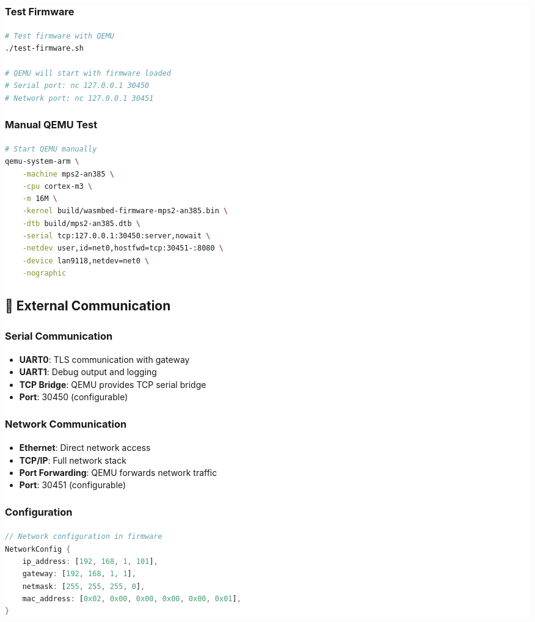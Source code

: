 ### **Test Firmware**
```bash
# Test firmware with QEMU
./test-firmware.sh

# QEMU will start with firmware loaded
# Serial port: nc 127.0.0.1 30450
# Network port: nc 127.0.0.1 30451
```

### **Manual QEMU Test**
```bash
# Start QEMU manually
qemu-system-arm \
    -machine mps2-an385 \
    -cpu cortex-m3 \
    -m 16M \
    -kernel build/wasmbed-firmware-mps2-an385.bin \
    -dtb build/mps2-an385.dtb \
    -serial tcp:127.0.0.1:30450:server,nowait \
    -netdev user,id=net0,hostfwd=tcp:30451-:8080 \
    -device lan9118,netdev=net0 \
    -nographic
```

## 🔌 **External Communication**

### **Serial Communication**
- **UART0**: TLS communication with gateway
- **UART1**: Debug output and logging
- **TCP Bridge**: QEMU provides TCP serial bridge
- **Port**: 30450 (configurable)

### **Network Communication**
- **Ethernet**: Direct network access
- **TCP/IP**: Full network stack
- **Port Forwarding**: QEMU forwards network traffic
- **Port**: 30451 (configurable)

### **Configuration**
```rust
// Network configuration in firmware
NetworkConfig {
    ip_address: [192, 168, 1, 101],
    gateway: [192, 168, 1, 1],
    netmask: [255, 255, 255, 0],
    mac_address: [0x02, 0x00, 0x00, 0x00, 0x00, 0x01],
}
```
